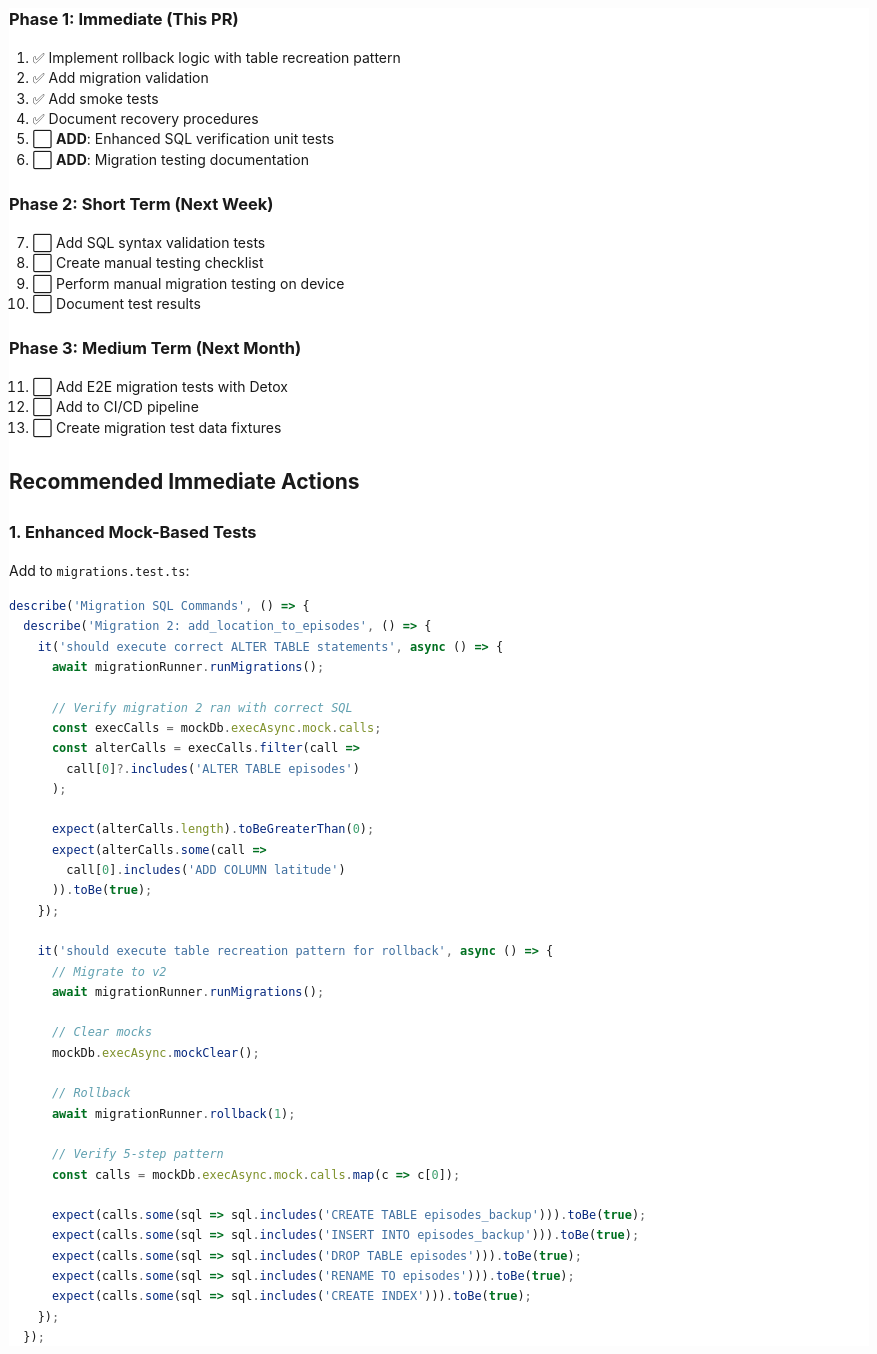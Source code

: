 ### Phase 1: Immediate (This PR)
1. ✅ Implement rollback logic with table recreation pattern
2. ✅ Add migration validation
3. ✅ Add smoke tests
4. ✅ Document recovery procedures
5. ⬜ **ADD**: Enhanced SQL verification unit tests
6. ⬜ **ADD**: Migration testing documentation

### Phase 2: Short Term (Next Week)
7. ⬜ Add SQL syntax validation tests
8. ⬜ Create manual testing checklist
9. ⬜ Perform manual migration testing on device
10. ⬜ Document test results

### Phase 3: Medium Term (Next Month)
11. ⬜ Add E2E migration tests with Detox
12. ⬜ Add to CI/CD pipeline
13. ⬜ Create migration test data fixtures

## Recommended Immediate Actions

### 1. Enhanced Mock-Based Tests
Add to `migrations.test.ts`:

```typescript
describe('Migration SQL Commands', () => {
  describe('Migration 2: add_location_to_episodes', () => {
    it('should execute correct ALTER TABLE statements', async () => {
      await migrationRunner.runMigrations();

      // Verify migration 2 ran with correct SQL
      const execCalls = mockDb.execAsync.mock.calls;
      const alterCalls = execCalls.filter(call =>
        call[0]?.includes('ALTER TABLE episodes')
      );

      expect(alterCalls.length).toBeGreaterThan(0);
      expect(alterCalls.some(call =>
        call[0].includes('ADD COLUMN latitude')
      )).toBe(true);
    });

    it('should execute table recreation pattern for rollback', async () => {
      // Migrate to v2
      await migrationRunner.runMigrations();

      // Clear mocks
      mockDb.execAsync.mockClear();

      // Rollback
      await migrationRunner.rollback(1);

      // Verify 5-step pattern
      const calls = mockDb.execAsync.mock.calls.map(c => c[0]);

      expect(calls.some(sql => sql.includes('CREATE TABLE episodes_backup'))).toBe(true);
      expect(calls.some(sql => sql.includes('INSERT INTO episodes_backup'))).toBe(true);
      expect(calls.some(sql => sql.includes('DROP TABLE episodes'))).toBe(true);
      expect(calls.some(sql => sql.includes('RENAME TO episodes'))).toBe(true);
      expect(calls.some(sql => sql.includes('CREATE INDEX'))).toBe(true);
    });
  });
```